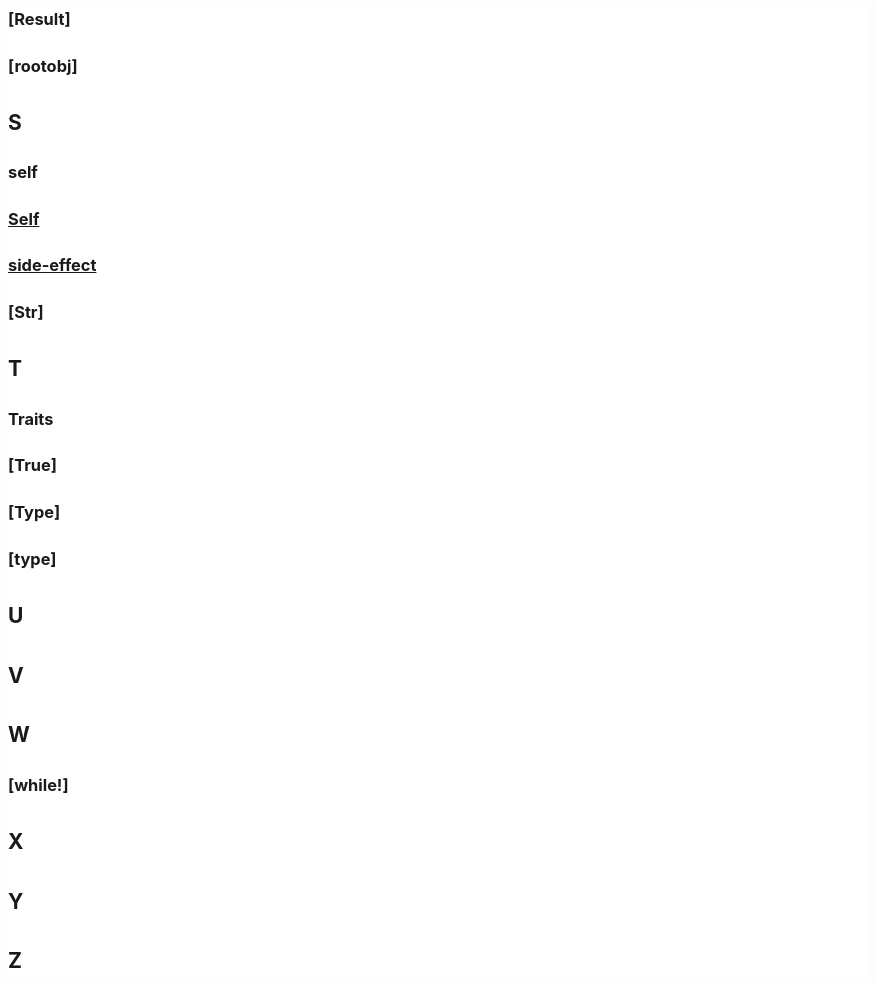 ### [Result]

### [rootobj]

## S

### self

### [Self](../syntax/type/special.md)

### [side-effect](../syntax/07_side_effect.md)

### [Str]

## T

### Traits

### [True]

### [Type]

### [type]

## U

## V

## W

### [while!]

## X

## Y

## Z
